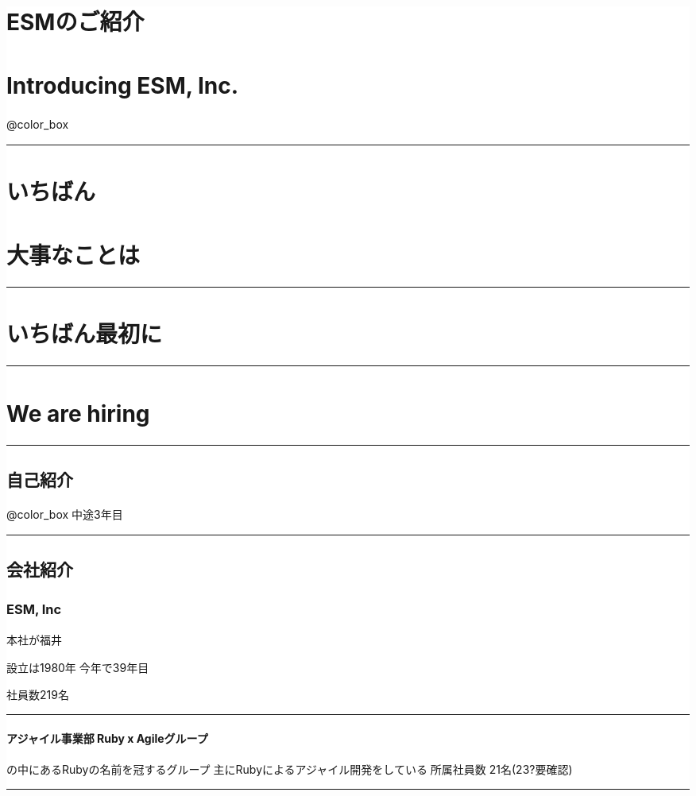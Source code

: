 # ESMのご紹介
# Introducing ESM, Inc.

@color_box

---

# いちばん
# 大事なことは

---

# いちばん最初に

---

# We are hiring

---

## 自己紹介

@color_box
中途3年目

---

## 会社紹介

### ESM, Inc
本社が福井

設立は1980年
今年で39年目

社員数219名

---

#### アジャイル事業部 Ruby x Agileグループ
の中にあるRubyの名前を冠するグループ
主にRubyによるアジャイル開発をしている
所属社員数 21名(23?要確認)

---
